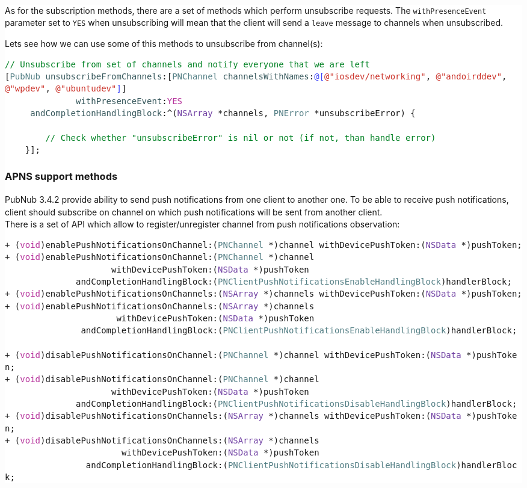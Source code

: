 As for the subscription methods, there are a set of methods which perform unsubscribe requests.  The `withPresenceEvent` parameter set to `YES` when unsubscribing will mean that the client will send a `leave` message to channels when unsubscribed.

Lets see how we can use some of this methods to unsubscribe from channel(s):
<pre>
<font color="#008123">// Unsubscribe from set of channels and notify everyone that we are left</font>
[<font color="#547f85">PubNub</font> <font color="#38595d">unsubscribeFromChannels</font>:[<font color="#547f85">PNChannel</font> <font color="#38595d">channelsWithNames</font>:<font color="#3d44f8">@[</font><font color="#cb3229">@"iosdev/networking"</font>, <font color="#cb3229">@"andoirddev"</font>, <font color="#cb3229">@"wpdev"</font>, <font color="#cb3229">@"ubuntudev"</font><font color="#3d44f8">]</font>]  
              <font color="#38595d">withPresenceEvent</font>:<font color="#b7359d">YES</font>
     <font color="#38595d">andCompletionHandlingBlock</font>:^(<font color="#7243a4">NSArray</font> *channels, <font color="#547f85">PNError</font> *unsubscribeError) {  
     
        <font color="#008123">// Check whether "unsubscribeError" is nil or not (if not, than handle error)</font>
    }];
</pre>

<a name="apns-usage"></a>
### APNS support methods

PubNub 3.4.2 provide ability to send push notifications from one client to another one. To be able to receive push notifications, client should subscribe on channel on which push notifications will be sent from another client.  
There is a set of API which allow to register/unregister channel from push notifications observation:
<pre>
+ (<font color="#b7359d">void</font>)enablePushNotificationsOnChannel:(<font color="#547f85">PNChannel</font> *)channel withDevicePushToken:(<font color="#7243a4">NSData</font> *)pushToken;
+ (<font color="#b7359d">void</font>)enablePushNotificationsOnChannel:(<font color="#547f85">PNChannel</font> *)channel
                     withDevicePushToken:(<font color="#7243a4">NSData</font> *)pushToken
              andCompletionHandlingBlock:(<font color="#547f85">PNClientPushNotificationsEnableHandlingBlock</font>)handlerBlock;
+ (<font color="#b7359d">void</font>)enablePushNotificationsOnChannels:(<font color="#7243a4">NSArray</font> *)channels withDevicePushToken:(<font color="#7243a4">NSData</font> *)pushToken;
+ (<font color="#b7359d">void</font>)enablePushNotificationsOnChannels:(<font color="#7243a4">NSArray</font> *)channels
                      withDevicePushToken:(<font color="#7243a4">NSData</font> *)pushToken
               andCompletionHandlingBlock:(<font color="#547f85">PNClientPushNotificationsEnableHandlingBlock</font>)handlerBlock;

+ (<font color="#b7359d">void</font>)disablePushNotificationsOnChannel:(<font color="#547f85">PNChannel</font> *)channel withDevicePushToken:(<font color="#7243a4">NSData</font> *)pushToken;
+ (<font color="#b7359d">void</font>)disablePushNotificationsOnChannel:(<font color="#547f85">PNChannel</font> *)channel
                     withDevicePushToken:(<font color="#7243a4">NSData</font> *)pushToken
              andCompletionHandlingBlock:(<font color="#547f85">PNClientPushNotificationsDisableHandlingBlock</font>)handlerBlock;
+ (<font color="#b7359d">void</font>)disablePushNotificationsOnChannels:(<font color="#7243a4">NSArray</font> *)channels withDevicePushToken:(<font color="#7243a4">NSData</font> *)pushToken;
+ (<font color="#b7359d">void</font>)disablePushNotificationsOnChannels:(<font color="#7243a4">NSArray</font> *)channels
                       withDevicePushToken:(<font color="#7243a4">NSData</font> *)pushToken
                andCompletionHandlingBlock:(<font color="#547f85">PNClientPushNotificationsDisableHandlingBlock</font>)handlerBlock;
</pre>
